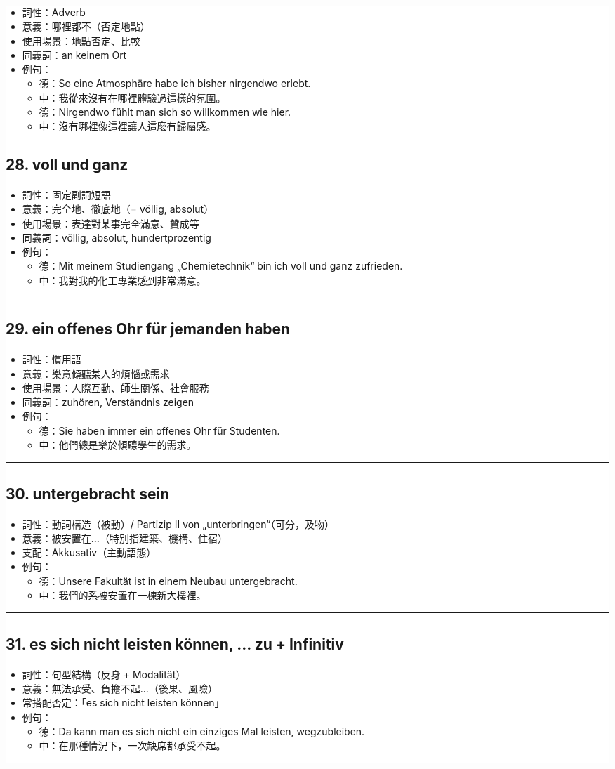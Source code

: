 - 詞性：Adverb
- 意義：哪裡都不（否定地點）
- 使用場景：地點否定、比較
- 同義詞：an keinem Ort
- 例句：
  - 德：So eine Atmosphäre habe ich bisher nirgendwo erlebt.
  - 中：我從來沒有在哪裡體驗過這樣的氛圍。
  - 德：Nirgendwo fühlt man sich so willkommen wie hier.
  - 中：沒有哪裡像這裡讓人這麼有歸屬感。


## 28. voll und ganz

- 詞性：固定副詞短語
- 意義：完全地、徹底地（= völlig, absolut）
- 使用場景：表達對某事完全滿意、贊成等
- 同義詞：völlig, absolut, hundertprozentig
- 例句：
  - 德：Mit meinem Studiengang „Chemietechnik“ bin ich voll und ganz zufrieden.
  - 中：我對我的化工專業感到非常滿意。

---

## 29. ein offenes Ohr für jemanden haben

- 詞性：慣用語
- 意義：樂意傾聽某人的煩惱或需求
- 使用場景：人際互動、師生關係、社會服務
- 同義詞：zuhören, Verständnis zeigen
- 例句：
  - 德：Sie haben immer ein offenes Ohr für Studenten.
  - 中：他們總是樂於傾聽學生的需求。

---

## 30. untergebracht sein

- 詞性：動詞構造（被動）/ Partizip II von „unterbringen“（可分，及物）
- 意義：被安置在...（特別指建築、機構、住宿）
- 支配：Akkusativ（主動語態）
- 例句：
  - 德：Unsere Fakultät ist in einem Neubau untergebracht.
  - 中：我們的系被安置在一棟新大樓裡。

---

## 31. es sich nicht leisten können, … zu + Infinitiv

- 詞性：句型結構（反身 + Modalität）
- 意義：無法承受、負擔不起...（後果、風險）
- 常搭配否定：「es sich nicht leisten können」
- 例句：
  - 德：Da kann man es sich nicht ein einziges Mal leisten, wegzubleiben.
  - 中：在那種情況下，一次缺席都承受不起。

---